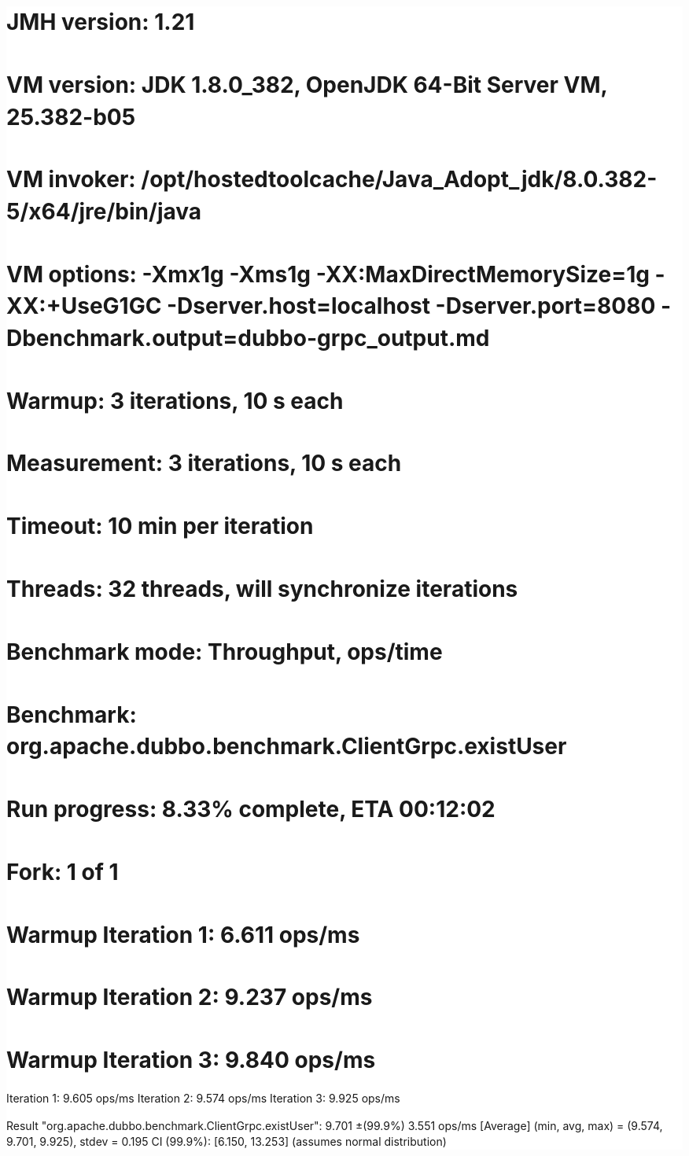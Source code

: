
# JMH version: 1.21
# VM version: JDK 1.8.0_382, OpenJDK 64-Bit Server VM, 25.382-b05
# VM invoker: /opt/hostedtoolcache/Java_Adopt_jdk/8.0.382-5/x64/jre/bin/java
# VM options: -Xmx1g -Xms1g -XX:MaxDirectMemorySize=1g -XX:+UseG1GC -Dserver.host=localhost -Dserver.port=8080 -Dbenchmark.output=dubbo-grpc_output.md
# Warmup: 3 iterations, 10 s each
# Measurement: 3 iterations, 10 s each
# Timeout: 10 min per iteration
# Threads: 32 threads, will synchronize iterations
# Benchmark mode: Throughput, ops/time
# Benchmark: org.apache.dubbo.benchmark.ClientGrpc.existUser

# Run progress: 8.33% complete, ETA 00:12:02
# Fork: 1 of 1
# Warmup Iteration   1: 6.611 ops/ms
# Warmup Iteration   2: 9.237 ops/ms
# Warmup Iteration   3: 9.840 ops/ms
Iteration   1: 9.605 ops/ms
Iteration   2: 9.574 ops/ms
Iteration   3: 9.925 ops/ms


Result "org.apache.dubbo.benchmark.ClientGrpc.existUser":
  9.701 ±(99.9%) 3.551 ops/ms [Average]
  (min, avg, max) = (9.574, 9.701, 9.925), stdev = 0.195
  CI (99.9%): [6.150, 13.253] (assumes normal distribution)
